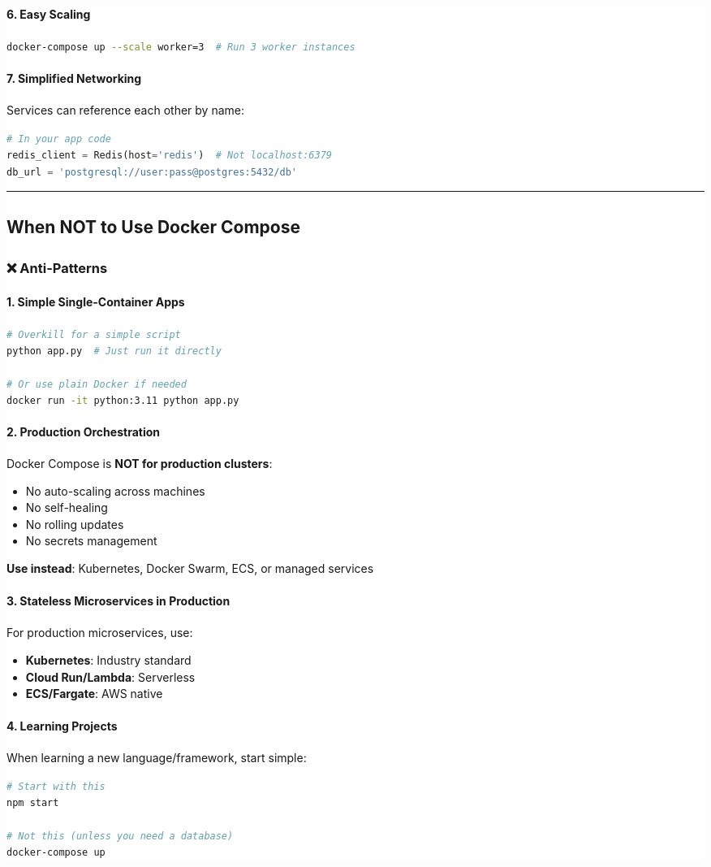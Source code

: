 #### 6. **Easy Scaling**
```bash
docker-compose up --scale worker=3  # Run 3 worker instances
```

#### 7. **Simplified Networking**
Services can reference each other by name:
```python
# In your app code
redis_client = Redis(host='redis')  # Not localhost:6379
db_url = 'postgresql://user:pass@postgres:5432/db'
```

---

## When NOT to Use Docker Compose

### ❌ **Anti-Patterns**

#### 1. **Simple Single-Container Apps**
```bash
# Overkill for a simple script
python app.py  # Just run it directly

# Or use plain Docker if needed
docker run -it python:3.11 python app.py
```

#### 2. **Production Orchestration**
Docker Compose is **NOT for production clusters**:
- No auto-scaling across machines
- No self-healing
- No rolling updates
- No secrets management

**Use instead**: Kubernetes, Docker Swarm, ECS, or managed services

#### 3. **Stateless Microservices in Production**
For production microservices, use:
- **Kubernetes**: Industry standard
- **Cloud Run/Lambda**: Serverless
- **ECS/Fargate**: AWS native

#### 4. **Learning Projects**
When learning a new language/framework, start simple:
```bash
# Start with this
npm start

# Not this (unless you need a database)
docker-compose up
```
